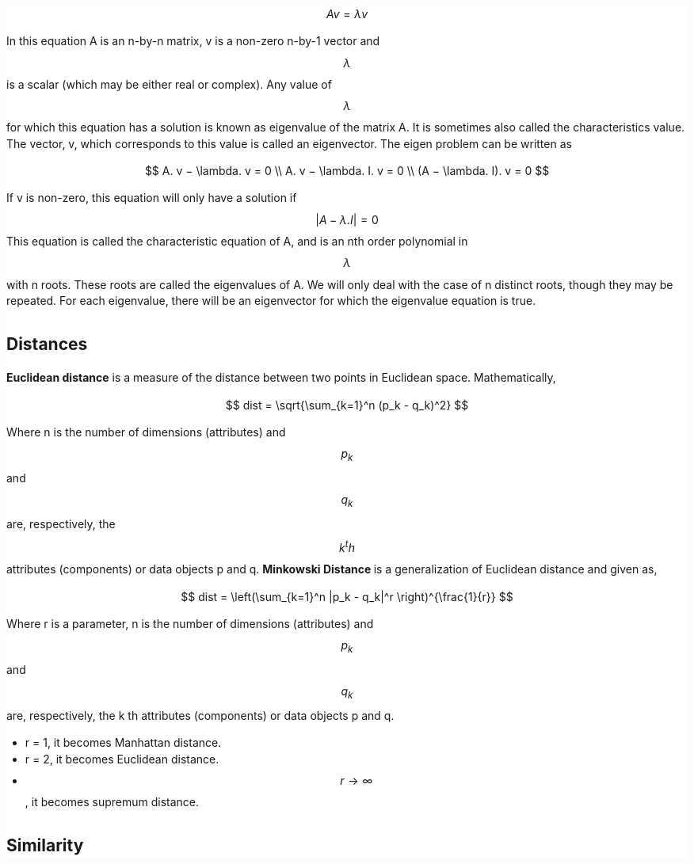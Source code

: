 $$
Av = λv
$$

In this equation A is an n-by-n matrix, v is a non-zero n-by-1
vector and $$ \lambda $$ is a scalar (which may be either real or complex).
Any value of $$ \lambda $$ for which this equation has a solution is known
as eigenvalue of the matrix A. It is sometimes also called the
characteristics value. The vector, v, which corresponds to this
value is called an eigenvector. The eigen problem can be written
as

$$
A. v − \lambda. v = 0 \\
A. v − \lambda. I. v = 0 \\
(A − \lambda. I). v = 0
$$

If v is non-zero, this equation will only have a solution if
$$ |A − \lambda. I| = 0 $$
This equation is called the characteristic equation of A, and is
an nth order polynomial in $$\lambda$$ with n roots. These roots are called
the eigenvalues of A. We will only deal with the case of n
distinct roots, though they may be repeated. For each
eigenvalue, there will be an eigenvector for which the
eigenvalue equation is true.

## Distances

<strong>Euclidean distance</strong> is a measure of the distance between two
points in Euclidean space. Mathematically,

$$
dist = \sqrt{\sum_{k=1}^n (p_k - q_k)^2}
$$

Where n is the number of dimensions (attributes) and $$p_k$$ and
$$q_k$$ are, respectively, the $$k^th$$ attributes (components) or data
objects p and q.
<strong>Minkowski Distance </strong> is a generalization of Euclidean
distance and given as,

$$
dist = \left(\sum_{k=1}^n |p_k - q_k|^r \right)^{\frac{1}{r}}
$$

Where r is a parameter, n is the number of dimensions
(attributes) and $$p_k$$ and $$q_k$$ are, respectively, the k th attributes
(components) or data objects p and q.

- r = 1, it becomes Manhattan distance.
- r = 2, it becomes Euclidean distance.
- $$r \to \infty $$, it becomes supremum distance.

## Similarity
